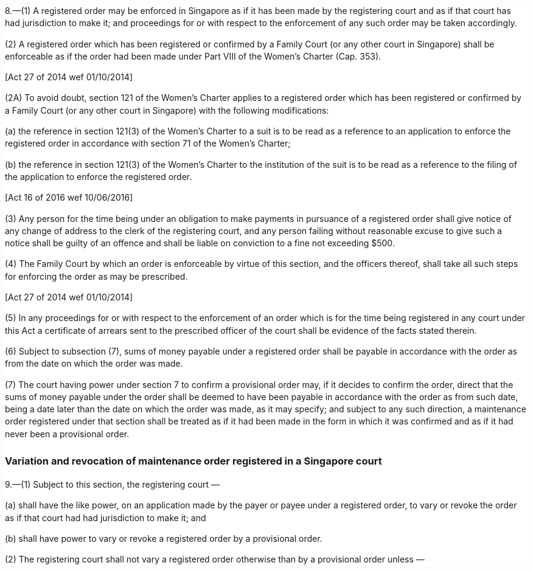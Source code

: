 8\.—(1) A registered order may be enforced in Singapore as if it has been made by the registering court and as if that court has had jurisdiction to make it; and proceedings for or with respect to the enforcement of any such order may be taken accordingly.

(2) A registered order which has been registered or confirmed by a Family Court (or any other court in Singapore) shall be enforceable as if the order had been made under Part VIII of the Women’s Charter (Cap. 353).

[Act 27 of 2014 wef 01/10/2014]

(2A) To avoid doubt, section 121 of the Women’s Charter applies to a registered order which has been registered or confirmed by a Family Court (or any other court in Singapore) with the following modifications:

(a) the reference in section 121(3) of the Women’s Charter to a suit is to be read as a reference to an application to enforce the registered order in accordance with section 71 of the Women’s Charter;

(b) the reference in section 121(3) of the Women’s Charter to the institution of the suit is to be read as a reference to the filing of the application to enforce the registered order.

[Act 16 of 2016 wef 10/06/2016]

(3) Any person for the time being under an obligation to make payments in pursuance of a registered order shall give notice of any change of address to the clerk of the registering court, and any person failing without reasonable excuse to give such a notice shall be guilty of an offence and shall be liable on conviction to a fine not exceeding $500.

(4) The Family Court by which an order is enforceable by virtue of this section, and the officers thereof, shall take all such steps for enforcing the order as may be prescribed.

[Act 27 of 2014 wef 01/10/2014]

(5) In any proceedings for or with respect to the enforcement of an order which is for the time being registered in any court under this Act a certificate of arrears sent to the prescribed officer of the court shall be evidence of the facts stated therein.

(6) Subject to subsection (7), sums of money payable under a registered order shall be payable in accordance with the order as from the date on which the order was made.

(7) The court having power under section 7 to confirm a provisional order may, if it decides to confirm the order, direct that the sums of money payable under the order shall be deemed to have been payable in accordance with the order as from such date, being a date later than the date on which the order was made, as it may specify; and subject to any such direction, a maintenance order registered under that section shall be treated as if it had been made in the form in which it was confirmed and as if it had never been a provisional order.

### Variation and revocation of maintenance order registered in a Singapore court

9\.—(1) Subject to this section, the registering court —

(a) shall have the like power, on an application made by the payer or payee under a registered order, to vary or revoke the order as if that court had had jurisdiction to make it; and

(b) shall have power to vary or revoke a registered order by a provisional order.

(2) The registering court shall not vary a registered order otherwise than by a provisional order unless —

